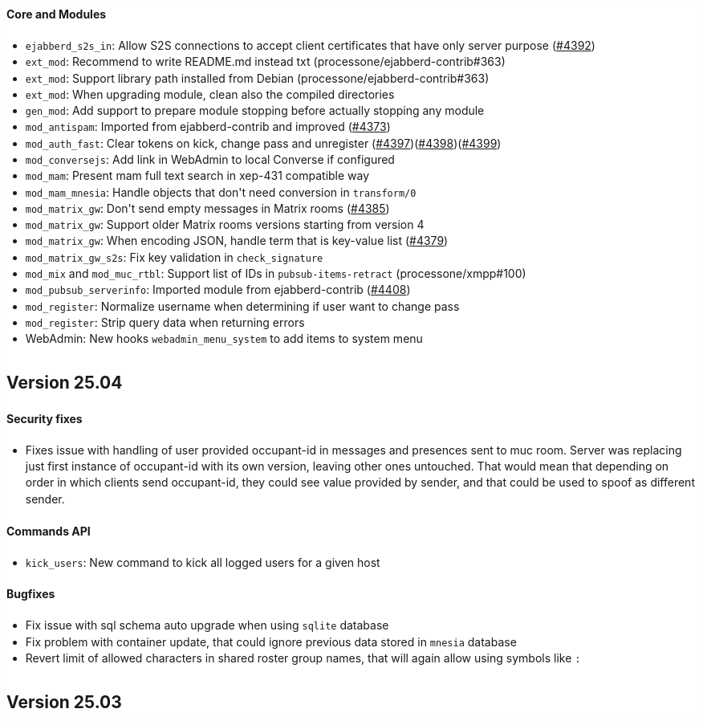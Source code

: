#### Core and Modules

- `ejabberd_s2s_in`: Allow S2S connections to accept client certificates that have only server purpose ([#4392](https://github.com/processone/ejabberd/issues/4392))
- `ext_mod`: Recommend to write README.md instead txt (processone/ejabberd-contrib#363)
- `ext_mod`: Support library path installed from Debian (processone/ejabberd-contrib#363)
- `ext_mod`: When upgrading module, clean also the compiled directories
- `gen_mod`: Add support to prepare module stopping before actually stopping any module
- `mod_antispam`: Imported from ejabberd-contrib and improved ([#4373](https://github.com/processone/ejabberd/issues/4373))
- `mod_auth_fast`: Clear tokens on kick, change pass and unregister ([#4397](https://github.com/processone/ejabberd/issues/4397))([#4398](https://github.com/processone/ejabberd/issues/4398))([#4399](https://github.com/processone/ejabberd/issues/4399))
- `mod_conversejs`: Add link in WebAdmin to local Converse if configured
- `mod_mam`: Present mam full text search in xep-431 compatible way
- `mod_mam_mnesia`: Handle objects that don't need conversion in `transform/0`
- `mod_matrix_gw`: Don't send empty messages in Matrix rooms ([#4385](https://github.com/processone/ejabberd/issues/4385))
- `mod_matrix_gw`: Support older Matrix rooms versions starting from version 4
- `mod_matrix_gw`: When encoding JSON, handle term that is key-value list ([#4379](https://github.com/processone/ejabberd/issues/4379))
- `mod_matrix_gw_s2s`: Fix key validation in `check_signature`
- `mod_mix` and `mod_muc_rtbl`: Support list of IDs in `pubsub-items-retract` (processone/xmpp#100)
- `mod_pubsub_serverinfo`: Imported module from ejabberd-contrib ([#4408](https://github.com/processone/ejabberd/issues/4408))
- `mod_register`: Normalize username when determining if user want to change pass
- `mod_register`: Strip query data when returning errors
- WebAdmin: New hooks `webadmin_menu_system` to add items to system menu

## Version 25.04

#### Security fixes
- Fixes issue with handling of user provided occupant-id in messages and presences sent to muc room. Server was replacing
  just first instance of occupant-id with its own version, leaving other ones untouched. That would mean that depending
  on order in which clients send occupant-id, they could see value provided by sender, and that could be used to spoof
  as different sender.

#### Commands API
- `kick_users`: New command to kick all logged users for a given host

#### Bugfixes
- Fix issue with sql schema auto upgrade when using `sqlite` database
- Fix problem with container update, that could ignore previous data stored in `mnesia` database
- Revert limit of allowed characters in shared roster group names, that will again allow using symbols like `:`

## Version 25.03
